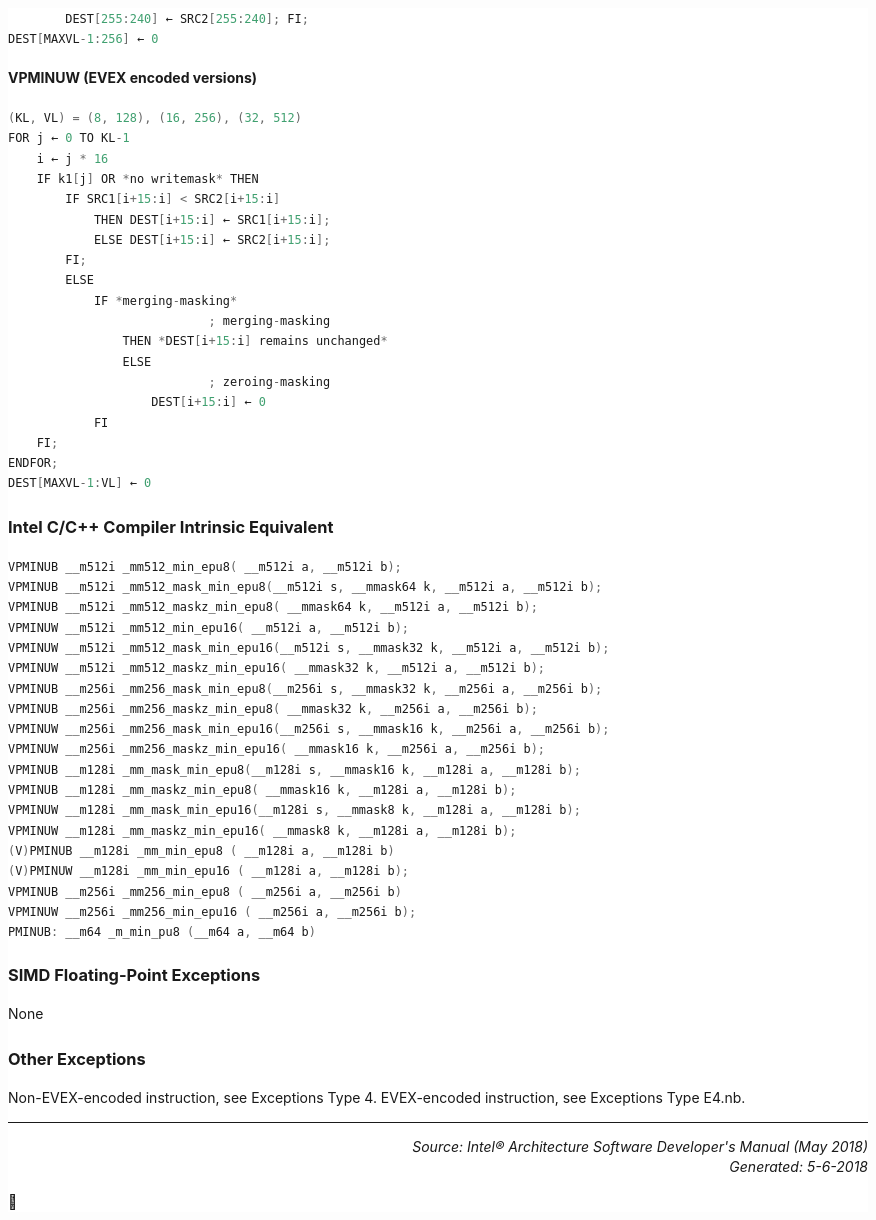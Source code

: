 ```java
        DEST[255:240] ← SRC2[255:240]; FI;
DEST[MAXVL-1:256] ← 0
```
#### VPMINUW (EVEX encoded versions)
```java
(KL, VL) = (8, 128), (16, 256), (32, 512)
FOR j ← 0 TO KL-1
    i ← j * 16
    IF k1[j] OR *no writemask* THEN
        IF SRC1[i+15:i] < SRC2[i+15:i] 
            THEN DEST[i+15:i] ← SRC1[i+15:i];
            ELSE DEST[i+15:i] ← SRC2[i+15:i]; 
        FI;
        ELSE 
            IF *merging-masking*
                            ; merging-masking
                THEN *DEST[i+15:i] remains unchanged*
                ELSE 
                            ; zeroing-masking
                    DEST[i+15:i] ← 0
            FI
    FI;
ENDFOR;
DEST[MAXVL-1:VL] ← 0
```
### Intel C/C++ Compiler Intrinsic Equivalent
```c
VPMINUB __m512i _mm512_min_epu8( __m512i a, __m512i b);
VPMINUB __m512i _mm512_mask_min_epu8(__m512i s, __mmask64 k, __m512i a, __m512i b);
VPMINUB __m512i _mm512_maskz_min_epu8( __mmask64 k, __m512i a, __m512i b);
VPMINUW __m512i _mm512_min_epu16( __m512i a, __m512i b);
VPMINUW __m512i _mm512_mask_min_epu16(__m512i s, __mmask32 k, __m512i a, __m512i b);
VPMINUW __m512i _mm512_maskz_min_epu16( __mmask32 k, __m512i a, __m512i b);
VPMINUB __m256i _mm256_mask_min_epu8(__m256i s, __mmask32 k, __m256i a, __m256i b);
VPMINUB __m256i _mm256_maskz_min_epu8( __mmask32 k, __m256i a, __m256i b);
VPMINUW __m256i _mm256_mask_min_epu16(__m256i s, __mmask16 k, __m256i a, __m256i b);
VPMINUW __m256i _mm256_maskz_min_epu16( __mmask16 k, __m256i a, __m256i b);
VPMINUB __m128i _mm_mask_min_epu8(__m128i s, __mmask16 k, __m128i a, __m128i b);
VPMINUB __m128i _mm_maskz_min_epu8( __mmask16 k, __m128i a, __m128i b);
VPMINUW __m128i _mm_mask_min_epu16(__m128i s, __mmask8 k, __m128i a, __m128i b);
VPMINUW __m128i _mm_maskz_min_epu16( __mmask8 k, __m128i a, __m128i b);
(V)PMINUB __m128i _mm_min_epu8 ( __m128i a, __m128i b)
(V)PMINUW __m128i _mm_min_epu16 ( __m128i a, __m128i b);
VPMINUB __m256i _mm256_min_epu8 ( __m256i a, __m256i b)
VPMINUW __m256i _mm256_min_epu16 ( __m256i a, __m256i b);
PMINUB: __m64 _m_min_pu8 (__m64 a, __m64 b)
```
### SIMD Floating-Point Exceptions
None

### Other Exceptions

Non-EVEX-encoded instruction, see Exceptions Type 4.
EVEX-encoded instruction, see Exceptions Type E4.nb.

 --- 
<p align="right"><i>Source: Intel® Architecture Software Developer's Manual (May 2018)<br>Generated: 5-6-2018</i></p>
